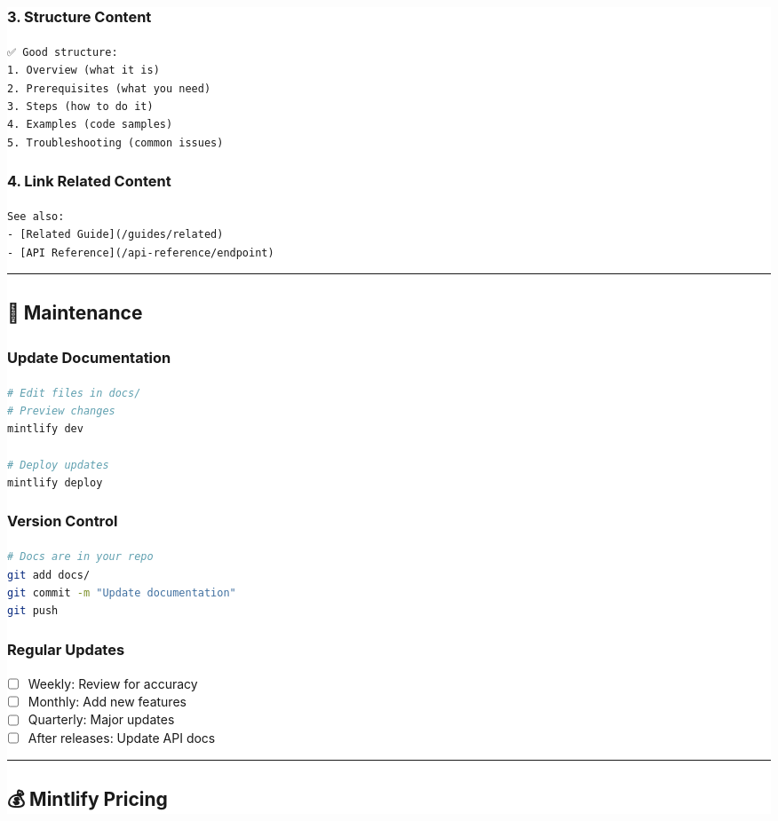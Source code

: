 ### **3. Structure Content**

```mdx
✅ Good structure:
1. Overview (what it is)
2. Prerequisites (what you need)
3. Steps (how to do it)
4. Examples (code samples)
5. Troubleshooting (common issues)
```

### **4. Link Related Content**

```mdx
See also:
- [Related Guide](/guides/related)
- [API Reference](/api-reference/endpoint)
```

---

## 🔧 Maintenance

### **Update Documentation**

```bash
# Edit files in docs/
# Preview changes
mintlify dev

# Deploy updates
mintlify deploy
```

### **Version Control**

```bash
# Docs are in your repo
git add docs/
git commit -m "Update documentation"
git push
```

### **Regular Updates**

- [ ] Weekly: Review for accuracy
- [ ] Monthly: Add new features
- [ ] Quarterly: Major updates
- [ ] After releases: Update API docs

---

## 💰 Mintlify Pricing
